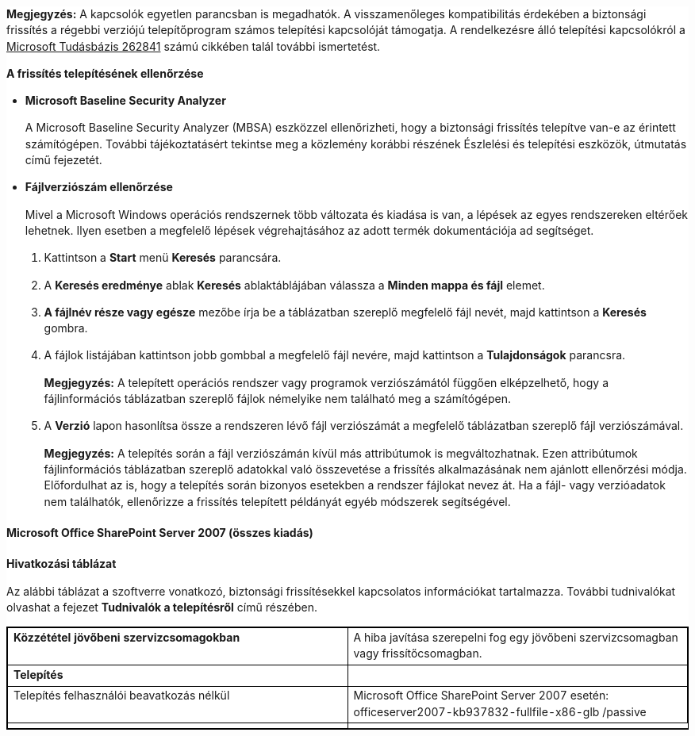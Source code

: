 **Megjegyzés:** A kapcsolók egyetlen parancsban is megadhatók. A visszamenőleges kompatibilitás érdekében a biztonsági frissítés a régebbi verziójú telepítőprogram számos telepítési kapcsolóját támogatja. A rendelkezésre álló telepítési kapcsolókról a [Microsoft Tudásbázis 262841](http://support.microsoft.com/kb/262841) számú cikkében talál további ismertetést.
  
**A frissítés telepítésének ellenőrzése**
  
-   **Microsoft Baseline Security Analyzer**
  
    A Microsoft Baseline Security Analyzer (MBSA) eszközzel ellenőrizheti, hogy a biztonsági frissítés telepítve van-e az érintett számítógépen. További tájékoztatásért tekintse meg a közlemény korábbi részének Észlelési és telepítési eszközök, útmutatás című fejezetét.
  
-   **Fájlverziószám ellenőrzése**
  
    Mivel a Microsoft Windows operációs rendszernek több változata és kiadása is van, a lépések az egyes rendszereken eltérőek lehetnek. Ilyen esetben a megfelelő lépések végrehajtásához az adott termék dokumentációja ad segítséget.
  
    1.  Kattintson a **Start** menü **Keresés** parancsára.  
    2.  A **Keresés eredménye** ablak **Keresés** ablaktáblájában válassza a **Minden mappa és fájl** elemet.  
    3.  **A fájlnév része vagy egésze** mezőbe írja be a táblázatban szereplő megfelelő fájl nevét, majd kattintson a **Keresés** gombra.  
    4.  A fájlok listájában kattintson jobb gombbal a megfelelő fájl nevére, majd kattintson a **Tulajdonságok** parancsra.  

        **Megjegyzés:** A telepített operációs rendszer vagy programok verziószámától függően elképzelhető, hogy a fájlinformációs táblázatban szereplő fájlok némelyike nem található meg a számítógépen.  
    5.  A **Verzió** lapon hasonlítsa össze a rendszeren lévő fájl verziószámát a megfelelő táblázatban szereplő fájl verziószámával.  

        **Megjegyzés:** A telepítés során a fájl verziószámán kívül más attribútumok is megváltozhatnak. Ezen attribútumok fájlinformációs táblázatban szereplő adatokkal való összevetése a frissítés alkalmazásának nem ajánlott ellenőrzési módja. Előfordulhat az is, hogy a telepítés során bizonyos esetekben a rendszer fájlokat nevez át. Ha a fájl- vagy verzióadatok nem találhatók, ellenőrizze a frissítés telepített példányát egyéb módszerek segítségével.
  
#### Microsoft Office SharePoint Server 2007 (összes kiadás)
  
**Hivatkozási táblázat**
  
Az alábbi táblázat a szoftverre vonatkozó, biztonsági frissítésekkel kapcsolatos információkat tartalmazza. További tudnivalókat olvashat a fejezet **Tudnivalók a telepítésről** című részében.

<p></p>
<table style="border:1px solid black;">
<colgroup>
<col width="50%" />
<col width="50%" />
</colgroup>
<tbody>
<tr class="odd">
<td style="border:1px solid black;"><strong>Közzététel jövőbeni szervizcsomagokban</strong></td>
<td style="border:1px solid black;">A hiba javítása szerepelni fog egy jövőbeni szervizcsomagban vagy frissítőcsomagban.</td>
</tr>
<tr class="even">
<td style="border:1px solid black;"><strong>Telepítés</strong></td>
<td style="border:1px solid black;"></td>
</tr>
<tr class="odd">
<td style="border:1px solid black;">Telepítés felhasználói beavatkozás nélkül</td>
<td style="border:1px solid black;">Microsoft Office SharePoint Server 2007 esetén:
officeserver2007-kb937832-fullfile-x86-glb /passive</td>
</tr>
<tr class="even">
<td style="border:1px solid black;"></td>